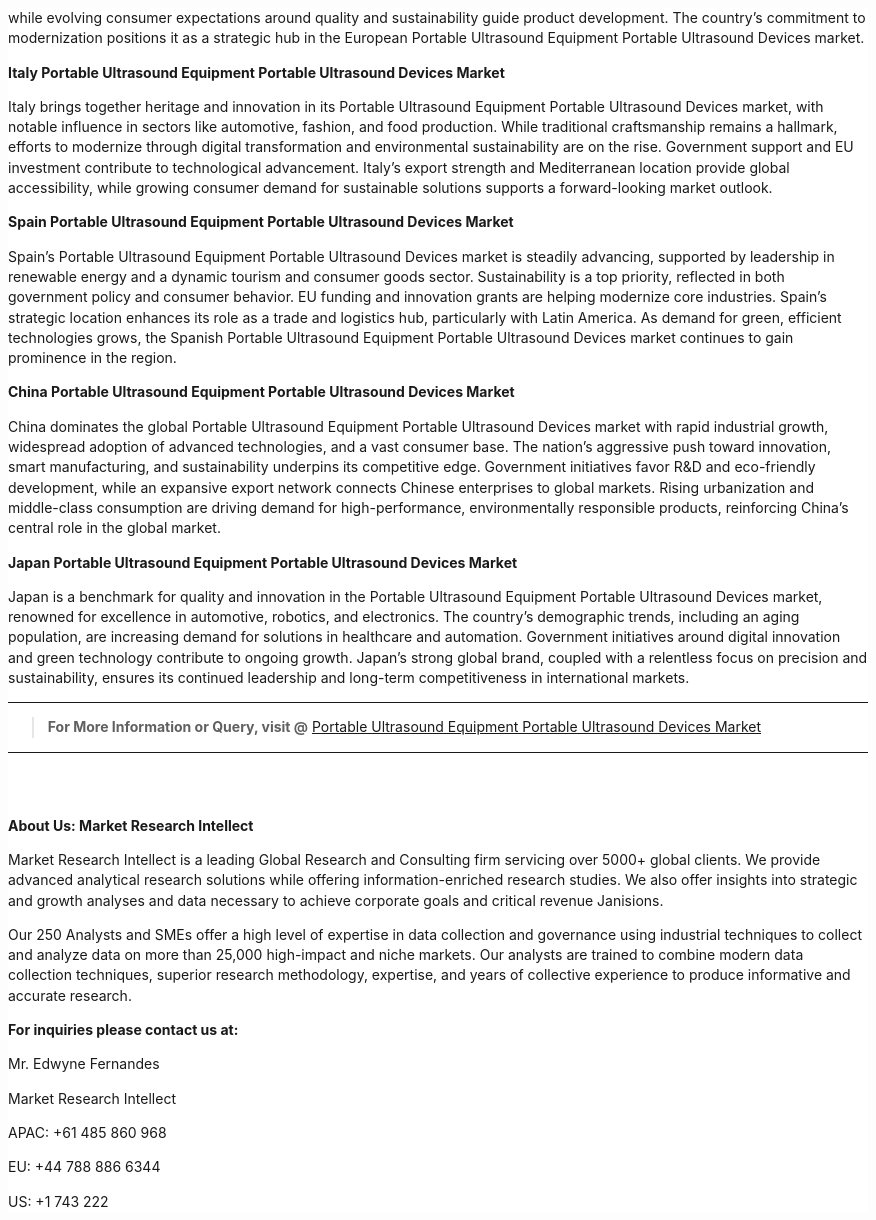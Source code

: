 while evolving consumer expectations around quality and sustainability guide product development. The country&rsquo;s commitment to modernization positions it as a strategic hub in the European Portable Ultrasound Equipment Portable Ultrasound Devices market.</p><p class="" data-start="3840" data-end="4422"><strong data-start="3840" data-end="3861">Italy Portable Ultrasound Equipment Portable Ultrasound Devices Market</strong></p><p class="" data-start="3840" data-end="4422">Italy brings together heritage and innovation in its Portable Ultrasound Equipment Portable Ultrasound Devices market, with notable influence in sectors like automotive, fashion, and food production. While traditional craftsmanship remains a hallmark, efforts to modernize through digital transformation and environmental sustainability are on the rise. Government support and EU investment contribute to technological advancement. Italy&rsquo;s export strength and Mediterranean location provide global accessibility, while growing consumer demand for sustainable solutions supports a forward-looking market outlook.</p><p class="" data-start="4424" data-end="4975"><strong data-start="4424" data-end="4445">Spain Portable Ultrasound Equipment Portable Ultrasound Devices Market</strong></p><p class="" data-start="4424" data-end="4975">Spain&rsquo;s Portable Ultrasound Equipment Portable Ultrasound Devices market is steadily advancing, supported by leadership in renewable energy and a dynamic tourism and consumer goods sector. Sustainability is a top priority, reflected in both government policy and consumer behavior. EU funding and innovation grants are helping modernize core industries. Spain&rsquo;s strategic location enhances its role as a trade and logistics hub, particularly with Latin America. As demand for green, efficient technologies grows, the Spanish Portable Ultrasound Equipment Portable Ultrasound Devices market continues to gain prominence in the region.</p><p class="" data-start="4977" data-end="5589"><strong data-start="4977" data-end="4998">China Portable Ultrasound Equipment Portable Ultrasound Devices Market</strong></p><p class="" data-start="4977" data-end="5589">China dominates the global Portable Ultrasound Equipment Portable Ultrasound Devices market with rapid industrial growth, widespread adoption of advanced technologies, and a vast consumer base. The nation&rsquo;s aggressive push toward innovation, smart manufacturing, and sustainability underpins its competitive edge. Government initiatives favor R&amp;D and eco-friendly development, while an expansive export network connects Chinese enterprises to global markets. Rising urbanization and middle-class consumption are driving demand for high-performance, environmentally responsible products, reinforcing China&rsquo;s central role in the global market.</p><p class="" data-start="5591" data-end="6162"><strong data-start="5591" data-end="5612">Japan Portable Ultrasound Equipment Portable Ultrasound Devices Market</strong></p><p class="" data-start="5591" data-end="6162">Japan is a benchmark for quality and innovation in the Portable Ultrasound Equipment Portable Ultrasound Devices market, renowned for excellence in automotive, robotics, and electronics. The country&rsquo;s demographic trends, including an aging population, are increasing demand for solutions in healthcare and automation. Government initiatives around digital innovation and green technology contribute to ongoing growth. Japan&rsquo;s strong global brand, coupled with a relentless focus on precision and sustainability, ensures its continued leadership and long-term competitiveness in international markets.</p><hr /><blockquote><p><span class="font-[700]"><strong>For More Information or Query, visit&nbsp;@</strong>&nbsp;</span><span class="font-[700]"><a href="https://www.marketresearchintellect.com/product/global-portable-ultrasound-equipment-portable-ultrasound-devices-market-size-and-forecast/?utm_source=Linkedin&utm_medium=017" target="_blank" data-tracking-control-name="article-ssr-frontend-pulse_little-text-block" data-tracking-will-navigate="" data-test-link="">Portable Ultrasound Equipment Portable Ultrasound Devices Market</a></span></p></blockquote><hr /><h3>&nbsp;</h3><p><strong><span class="font-[700]">About Us: Market Research Intellect</span></strong></p><p><span class="">Market Research Intellect is a leading Global Research and Consulting firm servicing over 5000+ global clients. We provide advanced analytical research solutions while offering information-enriched research studies.&nbsp;</span>We also offer insights into strategic and growth analyses and data necessary to achieve corporate goals and critical revenue Janisions.</p><p><span class="">Our 250 Analysts and SMEs offer a high level of expertise in data collection and governance using industrial techniques to collect and analyze data on more than 25,000 high-impact and niche markets. Our analysts are trained to combine modern data collection techniques, superior research methodology, expertise, and years of collective experience to produce informative and accurate research.</span></p><p><strong>For inquiries please contact us at:</strong></p><p>Mr. Edwyne Fernandes</p><p>Market Research Intellect</p><p>APAC: +61 485 860 968</p><p>EU: +44 788 886 6344</p><p>US: +1 743 222